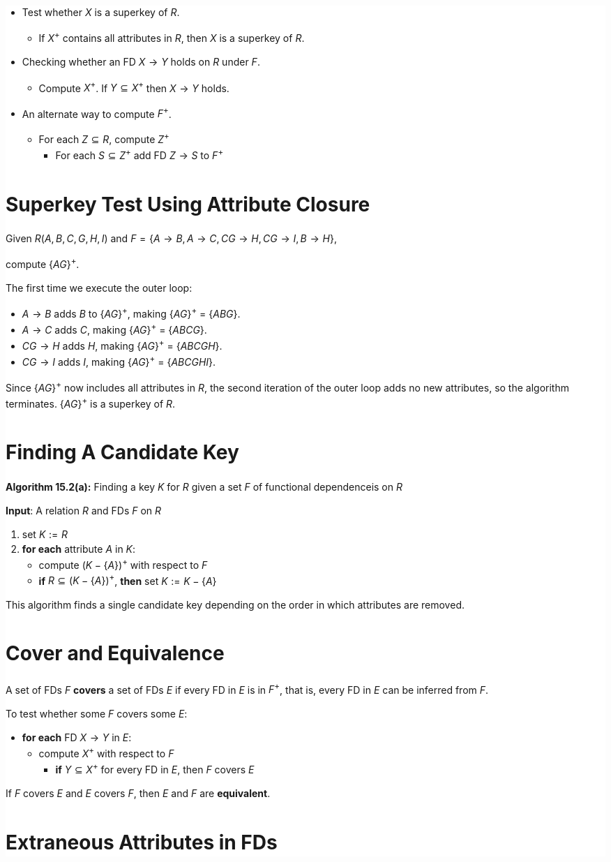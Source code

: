 - Test whether $X$ is a superkey of $R$.
    - If $X^+$ contains all attributes in $R$, then $X$ is a superkey of $R$.

- Checking whether an FD $X \rightarrow Y$ holds on $R$ under $F$.
    - Compute $X^+$. If $Y \subseteq X^+$ then $X \rightarrow Y$ holds.

- An alternate way to compute $F^+$.
    - For each $Z \subseteq R$, compute $Z^+$
        - For each $S \subseteq Z^+$ add FD $Z \rightarrow S$ to $F^+$

# Superkey Test Using Attribute Closure

Given $R(A, B, C, G, H, I)$ and $F = \{A \rightarrow B, A \rightarrow C, CG \rightarrow H, CG \rightarrow I, B \rightarrow H\}$,

compute $\{AG\}^+$.

The first time we execute the outer loop:

- $A \rightarrow B$ adds $B$ to $\{AG\}^+$, making $\{AG\}^+$ = $\{ABG\}$.
- $A \rightarrow C$ adds $C$, making $\{AG\}^+$ = $\{ABCG\}$.
- $CG \rightarrow H$ adds $H$, making $\{AG\}^+$ = $\{ABCGH\}$.
- $CG \rightarrow I$ adds $I$, making $\{AG\}^+$ = $\{ABCGHI\}$.

Since $\{AG\}^+$ now includes all attributes in $R$, the second iteration of the outer loop adds no new attributes, so the algorithm terminates. $\{AG\}^+$ is a superkey of $R$.

# Finding A Candidate Key

**Algorithm 15.2(a):** Finding a key $K$ for $R$ given a set $F$ of functional dependenceis on $R$

**Input**: A relation $R$ and FDs $F$ on $R$

1. set $K := R$
2. **for each** attribute $A$ in $K$:
    - compute $(K - \{A\})^+$ with respect to $F$
    - **if** $R \subseteq (K - \{A\})^+$, **then** set $K := K - \{A\}$

This algorithm finds a single candidate key depending on the order in which attributes are removed.

# Cover and Equivalence

A set of FDs $F$ **covers** a set of FDs $E$ if every FD in $E$ is in $F^+$, that is, every FD in $E$ can be inferred from $F$.

To test whether some $F$ covers some $E$:

- **for each** FD $X \rightarrow Y$ in $E$:
    - compute $X^+$ with respect to $F$
        - **if** $Y \subseteq X^+$ for every FD in $E$, then $F$ covers $E$

If $F$ covers $E$ and $E$ covers $F$, then $E$ and $F$ are **equivalent**.

# Extraneous Attributes in FDs
